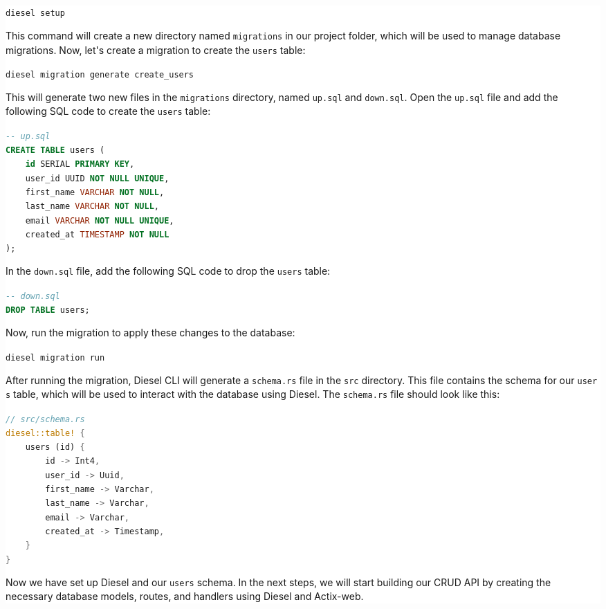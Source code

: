 ```bash
diesel setup
```

This command will create a new directory named ```migrations``` in our project folder, which will be used to manage database migrations. Now, let's create a migration to create the `users` table:

```bash
diesel migration generate create_users
```

This will generate two new files in the ```migrations``` directory, named ```up.sql``` and ```down.sql```. Open the ```up.sql``` file and add the following SQL code to create the ```users``` table:

```sql
-- up.sql
CREATE TABLE users (
    id SERIAL PRIMARY KEY,
    user_id UUID NOT NULL UNIQUE,
    first_name VARCHAR NOT NULL,
    last_name VARCHAR NOT NULL,
    email VARCHAR NOT NULL UNIQUE,
    created_at TIMESTAMP NOT NULL
);
```

In the ```down.sql``` file, add the following SQL code to drop the ```users``` table:

```sql
-- down.sql
DROP TABLE users;
```

Now, run the migration to apply these changes to the database:

```bash
diesel migration run
```

After running the migration, Diesel CLI will generate a ```schema.rs``` file in the ```src``` directory. This file contains the schema for our ```users``` table, which will be used to interact with the database using Diesel. The ```schema.rs``` file should look like this:

```rust
// src/schema.rs
diesel::table! {
    users (id) {
        id -> Int4,
        user_id -> Uuid,
        first_name -> Varchar,
        last_name -> Varchar,
        email -> Varchar,
        created_at -> Timestamp,
    }
}
```

Now we have set up Diesel and our ```users``` schema. In the next steps, we will start building our CRUD API by creating the necessary database models, routes, and handlers using Diesel and Actix-web.
